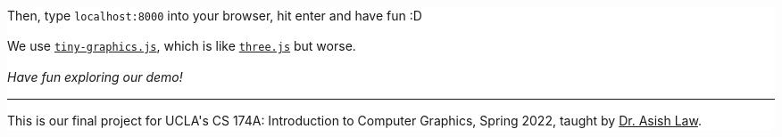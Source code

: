 Then, type `localhost:8000` into your browser, hit enter and have fun :D

We use [`tiny-graphics.js`](https://github.com/encyclopedia-of-code/tiny-graphics-js.git), which is like [`three.js`](https://threejs.org/) but worse.

*Have fun exploring our demo!*

---

 This is our final project for UCLA's CS 174A: Introduction to Computer Graphics, Spring 2022, taught by [Dr. Asish Law](https://www.linkedin.com/in/asishlaw/).